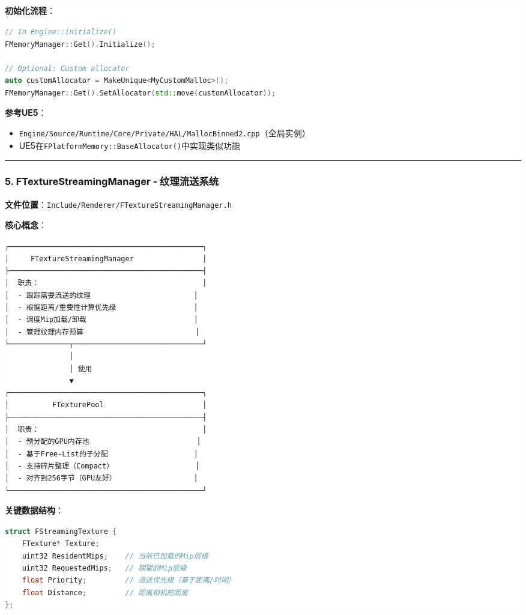 **初始化流程**：
```cpp
// In Engine::initialize()
FMemoryManager::Get().Initialize();

// Optional: Custom allocator
auto customAllocator = MakeUnique<MyCustomMalloc>();
FMemoryManager::Get().SetAllocator(std::move(customAllocator));
```

**参考UE5**：
- `Engine/Source/Runtime/Core/Private/HAL/MallocBinned2.cpp`（全局实例）
- UE5在`FPlatformMemory::BaseAllocator()`中实现类似功能

---

### 5. FTextureStreamingManager - 纹理流送系统

**文件位置**：`Include/Renderer/FTextureStreamingManager.h`

**核心概念**：

```
┌─────────────────────────────────────────────┐
│     FTextureStreamingManager                │
├─────────────────────────────────────────────┤
│  职责：                                      │
│  - 跟踪需要流送的纹理                        │
│  - 根据距离/重要性计算优先级                  │
│  - 调度Mip加载/卸载                         │
│  - 管理纹理内存预算                          │
└──────────────┬──────────────────────────────┘
               │
               │ 使用
               ▼
┌─────────────────────────────────────────────┐
│          FTexturePool                       │
├─────────────────────────────────────────────┤
│  职责：                                      │
│  - 预分配的GPU内存池                         │
│  - 基于Free-List的子分配                    │
│  - 支持碎片整理（Compact）                   │
│  - 对齐到256字节（GPU友好）                  │
└─────────────────────────────────────────────┘
```

**关键数据结构**：
```cpp
struct FStreamingTexture {
    FTexture* Texture;
    uint32 ResidentMips;    // 当前已加载的Mip层级
    uint32 RequestedMips;   // 期望的Mip层级
    float Priority;         // 流送优先级（基于距离/时间）
    float Distance;         // 距离相机的距离
};
```

